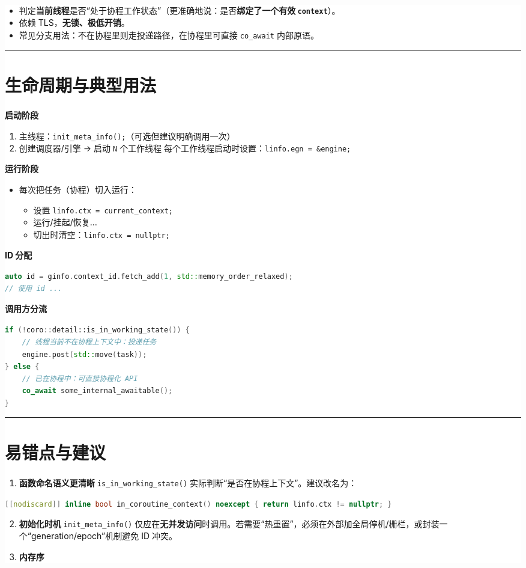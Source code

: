 * 判定**当前线程**是否“处于协程工作状态”（更准确地说：是否**绑定了一个有效 `context`**）。
* 依赖 TLS，**无锁、极低开销**。
* 常见分支用法：不在协程里则走投递路径，在协程里可直接 `co_await` 内部原语。

---

# 生命周期与典型用法

**启动阶段**

1. 主线程：`init_meta_info();`（可选但建议明确调用一次）
2. 创建调度器/引擎 → 启动 `N` 个工作线程
   每个工作线程启动时设置：`linfo.egn = &engine;`

**运行阶段**

* 每次把任务（协程）切入运行：

  * 设置 `linfo.ctx = current_context;`
  * 运行/挂起/恢复…
  * 切出时清空：`linfo.ctx = nullptr;`

**ID 分配**

```cpp
auto id = ginfo.context_id.fetch_add(1, std::memory_order_relaxed);
// 使用 id ...
```

**调用方分流**

```cpp
if (!coro::detail::is_in_working_state()) {
    // 线程当前不在协程上下文中：投递任务
    engine.post(std::move(task));
} else {
    // 已在协程中：可直接协程化 API
    co_await some_internal_awaitable();
}
```

---

# 易错点与建议

1. **函数命名语义更清晰**
   `is_in_working_state()` 实际判断“是否在协程上下文”。建议改名为：

```cpp
[[nodiscard]] inline bool in_coroutine_context() noexcept { return linfo.ctx != nullptr; }
```

2. **初始化时机**
   `init_meta_info()` 仅应在**无并发访问**时调用。若需要“热重置”，必须在外部加全局停机/栅栏，或封装一个“generation/epoch”机制避免 ID 冲突。

3. **内存序**
